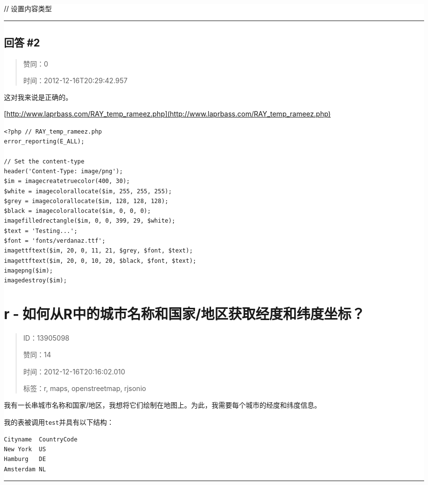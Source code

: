 // 设置内容类型

* * *

## 回答 #2

> 赞同：0
> 
> 时间：2012-12-16T20:29:42.957

这对我来说是正确的。

[http://www.laprbass.com/RAY_temp_rameez.php](http://www.laprbass.com/RAY_temp_rameez.php)

```
<?php // RAY_temp_rameez.php
error_reporting(E_ALL);

// Set the content-type
header('Content-Type: image/png');
$im = imagecreatetruecolor(400, 30);
$white = imagecolorallocate($im, 255, 255, 255);
$grey = imagecolorallocate($im, 128, 128, 128);
$black = imagecolorallocate($im, 0, 0, 0);
imagefilledrectangle($im, 0, 0, 399, 29, $white);
$text = 'Testing...';
$font = 'fonts/verdanaz.ttf';
imagettftext($im, 20, 0, 11, 21, $grey, $font, $text);
imagettftext($im, 20, 0, 10, 20, $black, $font, $text);
imagepng($im);
imagedestroy($im); 
```

# r - 如何从R中的城市名称和国家/地区获取经度和纬度坐标？

> ID：13905098
> 
> 赞同：14
> 
> 时间：2012-12-16T20:16:02.010
> 
> 标签：r, maps, openstreetmap, rjsonio

我有一长串城市名称和国家/地区，我想将它们绘制在地图上。为此，我需要每个城市的经度和纬度信息。

我的表被调用`test`并具有以下结构：

```
Cityname  CountryCode
New York  US
Hamburg   DE
Amsterdam NL 
```

* * *
